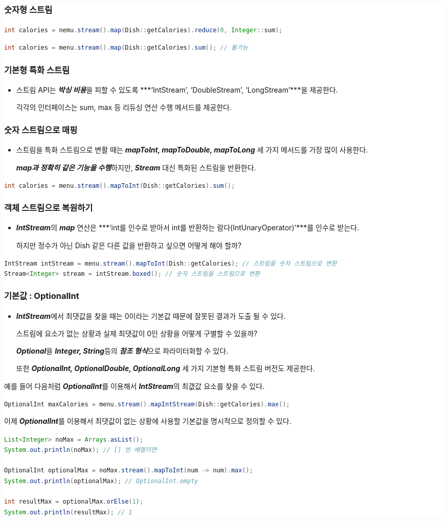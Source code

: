 ### 숫자형 스트림

```java
int calories = nemu.stream().map(Dish::getCalories).reduce(0, Integer::sum);
```

```java
int calories = menu.stream().map(Dish::getCalories).sum(); // 불가능
```

### 기본형 특화 스트림

- 스트림 API는 ***박싱 비용***을 피할 수 있도록 ***‘IntStream’, ‘DoubleStream’, ‘LongStream’***을 제공한다.
    
    각각의 인터페이스는 sum, max 등 리듀싱 연산 수행 메서드를 제공한다.
    

### 숫자 스트림으로 매핑

- 스트림을 특화 스트림으로 변활 때는 ***mapToInt, mapToDouble, mapToLong*** 세 가지 메서드를 가장 많이 사용한다.
    
    ***map과 정확히 같은 기능을 수행***하지만, ***Stream<T>*** 대신 특화된 스트림을 반환한다.
    

```java
int calories = menu.stream().mapToInt(Dish::getCalories).sum();
```

### 객체 스트림으로 복원하기

- ***IntStream***의 ***map*** 연산은 ***‘int를 인수로 받아서 int를 반환하는 람다(IntUnaryOperator)’***를 인수로 받는다.
    
    하지만 정수가 아닌 Dish 같은 다른 값을 반환하고 싶으면 어떻게 해야 할까?
    

```java
IntStream intStream = menu.stream().mapToInt(Dish::getCalories); // 스트림을 숫자 스트림으로 변환
Stream<Integer> stream = intStream.boxed(); // 숫자 스트림을 스트림으로 변환
```

### 기본값 : OptionalInt

- ***IntStream***에서 최댓값을 찾을 때는 0이라는 기본값 때문에 잘못된 결과가 도출 될 수 있다.
    
    스트림에 요소가 없는 상황과 실제 최댓값이 0인 상황을 어떻게 구별할 수 있을까?
    
    ***Optional***을 ***Integer, String***등의 ***참조 형식***으로 파라미터화할 수 있다.
    
    또한 ***OptionalInt, OptionalDouble, OptionalLong*** 세 가지 기본형 특화 스트림 버전도 제공한다.
    

예를 들어 다음처럼 ***OptionalInt***를 이용해서 ***IntStream***의 최갮값 요소를 찾을 수 있다.

```java
OptionalInt maxCalories = menu.stream().mapIntStream(Dish::getCalories).max();
```

이제 ***OptionalInt***를 이용해서 최댓값이 없는 상황에 사용할 기본값을 명시적으로 정의할 수 있다.

```java
List<Integer> noMax = Arrays.asList();
System.out.println(noMax); // [] 빈 배열이면

OptionalInt optionalMax = noMax.stream().mapToInt(num -> num).max();
System.out.println(optionalMax); // OptionalInt.empty

int resultMax = optionalMax.orElse(1);
System.out.println(resultMax); // 1
```
